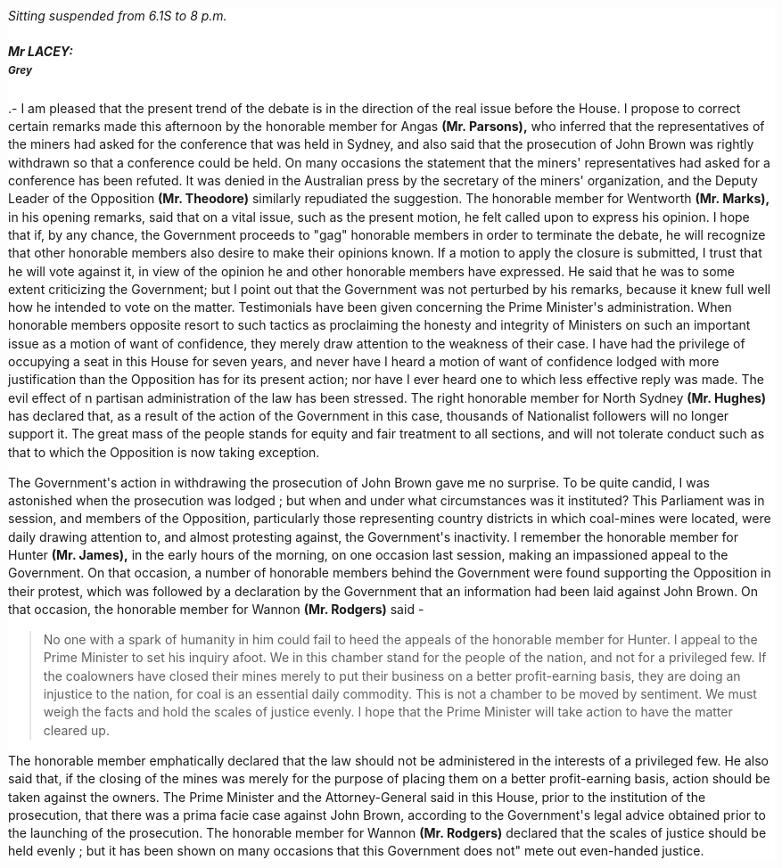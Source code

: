 
 *Sitting suspended from 6.1S to 8 p.m.* 


##### Mr LACEY:<br><small class="text-muted">Grey</small>

.- I am pleased that the present trend of the debate is in the direction of the real issue before the House. I propose to correct certain remarks made this afternoon by the honorable member for Angas  **(Mr. Parsons),**  who inferred that the representatives of the miners had asked for the conference that was held in Sydney, and also said that the prosecution of John Brown was rightly withdrawn so that a conference could be held. On many occasions the statement that the miners' representatives had asked for a conference has been refuted. It was denied in the Australian press by the secretary of the miners' organization, and the  Deputy  Leader of the Opposition  **(Mr. Theodore)**  similarly repudiated the suggestion. The honorable member for Wentworth  **(Mr. Marks),**  in his opening remarks, said that on a vital issue, such as the present motion, he felt called upon to express his opinion. I hope that if, by any chance, the Government proceeds to "gag" honorable members in order to terminate the debate, he will recognize that other honorable members also desire to make their opinions known. If a motion to apply the closure is submitted, I trust that he will vote against it, in view of the opinion he and other honorable members have expressed. He said that he was to some extent criticizing the Government; but I point out that the Government was not perturbed by his remarks, because it knew full well how he intended to vote on the matter. Testimonials have been given concerning the Prime Minister's administration. When honorable members opposite resort to such tactics as proclaiming the honesty and integrity of Ministers on such an important issue as a motion of want of confidence, they merely draw attention to the weakness of their case. I have had the privilege of occupying a seat in this House for seven years, and never have I heard a motion of want of confidence lodged with more justification than the Opposition has for its present action; nor have I ever heard one to which less effective reply was made. The evil effect of n partisan administration of the law has been stressed. The right honorable member for North Sydney  **(Mr. Hughes)**  has declared that, as a result of the action of the Government in this case, thousands of Nationalist followers will no longer support it. The great mass of the people stands for equity and fair treatment to all sections, and will not tolerate conduct such as that to which the Opposition is now taking exception. 

The Government's action in withdrawing the prosecution of John Brown gave me no surprise. To be quite candid, I was astonished when the prosecution was lodged ; but when and under what circumstances was it instituted? This Parliament was in session, and members of the Opposition, particularly those representing country districts in which coal-mines were located, were daily drawing attention to, and almost protesting against, the Government's inactivity. I remember the honorable member for Hunter  **(Mr. James),**  in the early hours of the morning, on one occasion last session, making an impassioned appeal to the Government. On that occasion, a number of honorable members behind the Government were found supporting the Opposition in their protest, which was followed by a declaration by the Government that an information had been laid against John Brown. On that occasion, the honorable member for Wannon  **(Mr. Rodgers)**  said - 

  >No one with a spark of humanity in him could fail to heed the appeals of the honorable member for Hunter. I appeal to the Prime Minister to set his inquiry afoot. We in this chamber stand for the people of the nation, and not for a privileged few. If the coalowners have closed their mines merely to put their business on a better profit-earning basis, they are doing an injustice to the nation, for coal is an essential daily commodity. This is not a chamber to be moved by sentiment. We must weigh the facts and hold the scales of justice evenly. I hope that the Prime Minister will take action to have the matter cleared up. 

The honorable member emphatically declared that the law should not be administered in the interests of a privileged few. He also said that, if the closing of the mines was merely for the purpose of placing them on a better profit-earning basis, action should be taken against the owners. The Prime Minister and the Attorney-General said in this House, prior to the institution of the prosecution, that there was a prima facie case against John Brown, according to the Government's legal advice obtained prior to the launching of the prosecution. The honorable member for Wannon  **(Mr. Rodgers)**  declared that the scales of justice should be held evenly ; but it has been shown on many occasions that this Government does not" mete out even-handed justice. 
